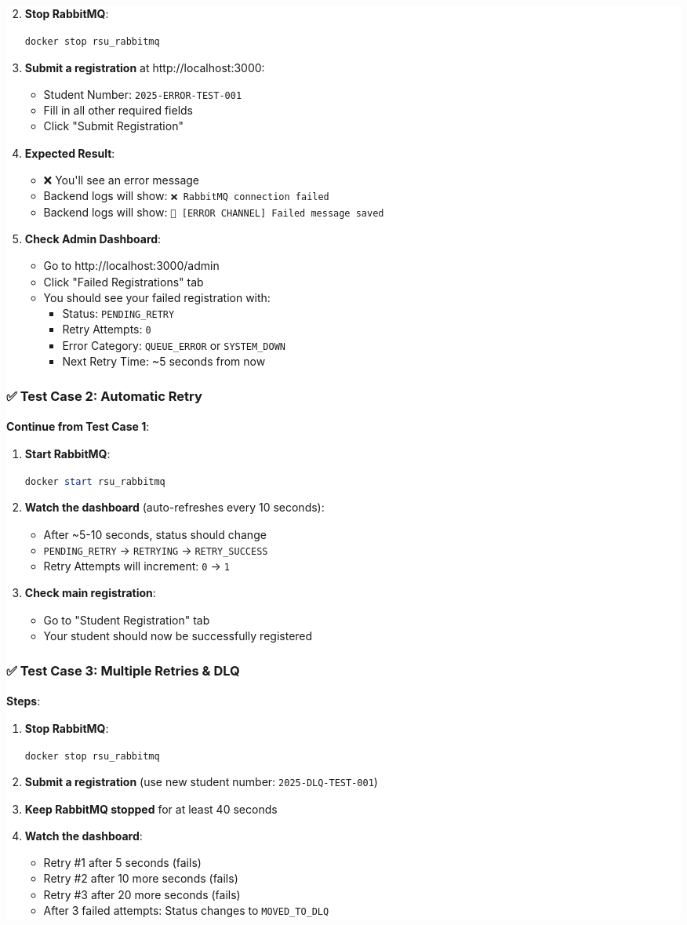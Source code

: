2. **Stop RabbitMQ**:
   ```powershell
   docker stop rsu_rabbitmq
   ```

3. **Submit a registration** at http://localhost:3000:
   - Student Number: `2025-ERROR-TEST-001`
   - Fill in all other required fields
   - Click "Submit Registration"

4. **Expected Result**:
   - ❌ You'll see an error message
   - Backend logs will show: `❌ RabbitMQ connection failed`
   - Backend logs will show: `💾 [ERROR CHANNEL] Failed message saved`

5. **Check Admin Dashboard**:
   - Go to http://localhost:3000/admin
   - Click "Failed Registrations" tab
   - You should see your failed registration with:
     - Status: `PENDING_RETRY`
     - Retry Attempts: `0`
     - Error Category: `QUEUE_ERROR` or `SYSTEM_DOWN`
     - Next Retry Time: ~5 seconds from now

### ✅ Test Case 2: Automatic Retry

**Continue from Test Case 1**:

1. **Start RabbitMQ**:
   ```powershell
   docker start rsu_rabbitmq
   ```

2. **Watch the dashboard** (auto-refreshes every 10 seconds):
   - After ~5-10 seconds, status should change
   - `PENDING_RETRY` → `RETRYING` → `RETRY_SUCCESS`
   - Retry Attempts will increment: `0` → `1`

3. **Check main registration**:
   - Go to "Student Registration" tab
   - Your student should now be successfully registered

### ✅ Test Case 3: Multiple Retries & DLQ

**Steps**:
1. **Stop RabbitMQ**:
   ```powershell
   docker stop rsu_rabbitmq
   ```

2. **Submit a registration** (use new student number: `2025-DLQ-TEST-001`)

3. **Keep RabbitMQ stopped** for at least 40 seconds

4. **Watch the dashboard**:
   - Retry #1 after 5 seconds (fails)
   - Retry #2 after 10 more seconds (fails)
   - Retry #3 after 20 more seconds (fails)
   - After 3 failed attempts: Status changes to `MOVED_TO_DLQ`

